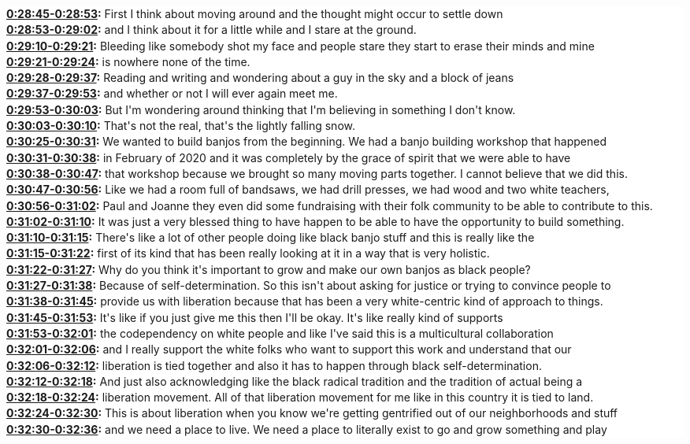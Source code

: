 **[0:28:45-0:28:53](https://soundcloud.com/farmerama-radio/cultivating-justice-episode-5#t=0:28:45):**  First I think about moving around and the thought might occur to settle down  
**[0:28:53-0:29:02](https://soundcloud.com/farmerama-radio/cultivating-justice-episode-5#t=0:28:53):**  and I think about it for a little while and I stare at the ground.  
**[0:29:10-0:29:21](https://soundcloud.com/farmerama-radio/cultivating-justice-episode-5#t=0:29:10):**  Bleeding like somebody shot my face and people stare they start to erase their minds and mine  
**[0:29:21-0:29:24](https://soundcloud.com/farmerama-radio/cultivating-justice-episode-5#t=0:29:21):**  is nowhere none of the time.  
**[0:29:28-0:29:37](https://soundcloud.com/farmerama-radio/cultivating-justice-episode-5#t=0:29:28):**  Reading and writing and wondering about a guy in the sky and a block of jeans  
**[0:29:37-0:29:53](https://soundcloud.com/farmerama-radio/cultivating-justice-episode-5#t=0:29:37):**  and whether or not I will ever again meet me.  
**[0:29:53-0:30:03](https://soundcloud.com/farmerama-radio/cultivating-justice-episode-5#t=0:29:53):**  But I'm wondering around thinking that I'm believing in something I don't know.  
**[0:30:03-0:30:10](https://soundcloud.com/farmerama-radio/cultivating-justice-episode-5#t=0:30:03):**  That's not the real, that's the lightly falling snow.  
**[0:30:25-0:30:31](https://soundcloud.com/farmerama-radio/cultivating-justice-episode-5#t=0:30:25):**  We wanted to build banjos from the beginning. We had a banjo building workshop that happened  
**[0:30:31-0:30:38](https://soundcloud.com/farmerama-radio/cultivating-justice-episode-5#t=0:30:31):**  in February of 2020 and it was completely by the grace of spirit that we were able to have  
**[0:30:38-0:30:47](https://soundcloud.com/farmerama-radio/cultivating-justice-episode-5#t=0:30:38):**  that workshop because we brought so many moving parts together. I cannot believe that we did this.  
**[0:30:47-0:30:56](https://soundcloud.com/farmerama-radio/cultivating-justice-episode-5#t=0:30:47):**  Like we had a room full of bandsaws, we had drill presses, we had wood and two white teachers,  
**[0:30:56-0:31:02](https://soundcloud.com/farmerama-radio/cultivating-justice-episode-5#t=0:30:56):**  Paul and Joanne they even did some fundraising with their folk community to be able to contribute to this.  
**[0:31:02-0:31:10](https://soundcloud.com/farmerama-radio/cultivating-justice-episode-5#t=0:31:02):**  It was just a very blessed thing to have happen to be able to have the opportunity to build something.  
**[0:31:10-0:31:15](https://soundcloud.com/farmerama-radio/cultivating-justice-episode-5#t=0:31:10):**  There's like a lot of other people doing like black banjo stuff and this is really like the  
**[0:31:15-0:31:22](https://soundcloud.com/farmerama-radio/cultivating-justice-episode-5#t=0:31:15):**  first of its kind that has been really looking at it in a way that is very holistic.  
**[0:31:22-0:31:27](https://soundcloud.com/farmerama-radio/cultivating-justice-episode-5#t=0:31:22):**  Why do you think it's important to grow and make our own banjos as black people?  
**[0:31:27-0:31:38](https://soundcloud.com/farmerama-radio/cultivating-justice-episode-5#t=0:31:27):**  Because of self-determination. So this isn't about asking for justice or trying to convince people to  
**[0:31:38-0:31:45](https://soundcloud.com/farmerama-radio/cultivating-justice-episode-5#t=0:31:38):**  provide us with liberation because that has been a very white-centric kind of approach to things.  
**[0:31:45-0:31:53](https://soundcloud.com/farmerama-radio/cultivating-justice-episode-5#t=0:31:45):**  It's like if you just give me this then I'll be okay. It's like really kind of supports  
**[0:31:53-0:32:01](https://soundcloud.com/farmerama-radio/cultivating-justice-episode-5#t=0:31:53):**  the codependency on white people and like I've said this is a multicultural collaboration  
**[0:32:01-0:32:06](https://soundcloud.com/farmerama-radio/cultivating-justice-episode-5#t=0:32:01):**  and I really support the white folks who want to support this work and understand that our  
**[0:32:06-0:32:12](https://soundcloud.com/farmerama-radio/cultivating-justice-episode-5#t=0:32:06):**  liberation is tied together and also it has to happen through black self-determination.  
**[0:32:12-0:32:18](https://soundcloud.com/farmerama-radio/cultivating-justice-episode-5#t=0:32:12):**  And just also acknowledging like the black radical tradition and the tradition of actual being a  
**[0:32:18-0:32:24](https://soundcloud.com/farmerama-radio/cultivating-justice-episode-5#t=0:32:18):**  liberation movement. All of that liberation movement for me like in this country it is tied to land.  
**[0:32:24-0:32:30](https://soundcloud.com/farmerama-radio/cultivating-justice-episode-5#t=0:32:24):**  This is about liberation when you know we're getting gentrified out of our neighborhoods and stuff  
**[0:32:30-0:32:36](https://soundcloud.com/farmerama-radio/cultivating-justice-episode-5#t=0:32:30):**  and we need a place to live. We need a place to literally exist to go and grow something and play  